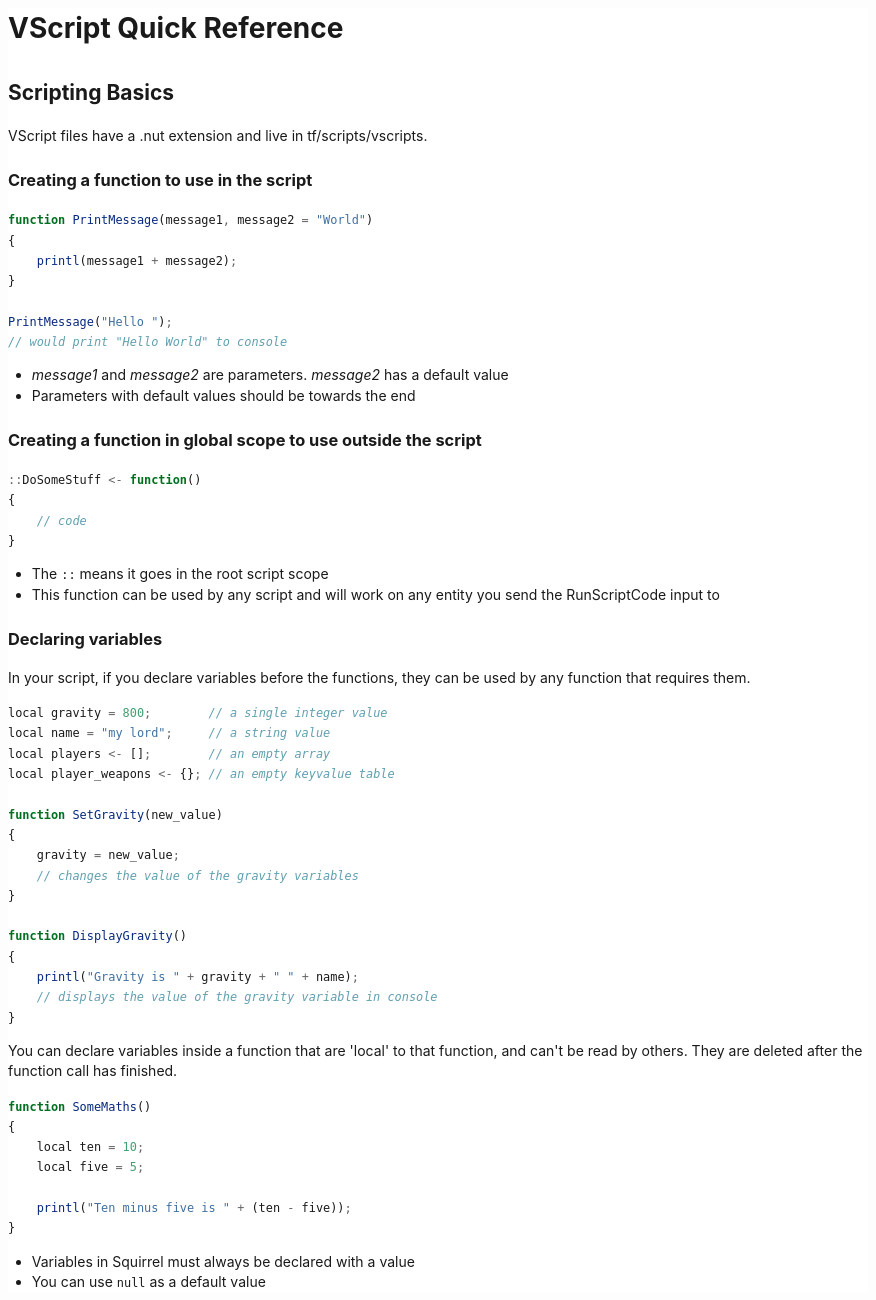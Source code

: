 # VScript Quick Reference
## Scripting Basics
VScript files have a .nut extension and live in tf/scripts/vscripts.
### Creating a function to use in the script
```js
function PrintMessage(message1, message2 = "World")
{
    printl(message1 + message2);
}

PrintMessage("Hello ");
// would print "Hello World" to console
```
* *message1* and *message2* are parameters. *message2* has a default value
* Parameters with default values should be towards the end
### Creating a function in global scope to use outside the script
```js
::DoSomeStuff <- function()
{
    // code
}
```
* The `::` means it goes in the root script scope
* This function can be used by any script and will work on any entity you send the RunScriptCode input to
### Declaring variables
In your script, if you declare variables before the functions, they can be used by any function that requires them.
```js
local gravity = 800;        // a single integer value
local name = "my lord";     // a string value
local players <- [];        // an empty array
local player_weapons <- {}; // an empty keyvalue table

function SetGravity(new_value)
{
    gravity = new_value;
    // changes the value of the gravity variables
}

function DisplayGravity()
{
    printl("Gravity is " + gravity + " " + name);
    // displays the value of the gravity variable in console
}
```
You can declare variables inside a function that are 'local' to that function, and can't be read by others. They are deleted after the function call has finished.
```js
function SomeMaths()
{
    local ten = 10;
    local five = 5;

    printl("Ten minus five is " + (ten - five));
}
```
* Variables in Squirrel must always be declared with a value
* You can use `null` as a default value